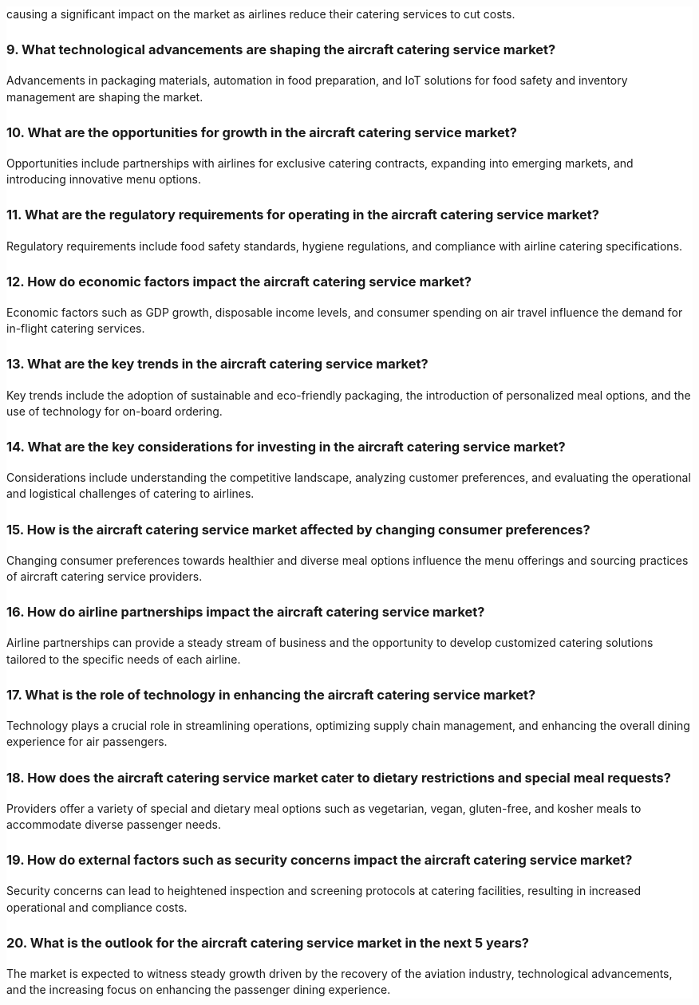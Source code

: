 causing a significant impact on the market as airlines reduce their catering services to cut costs.</p><h3>9. What technological advancements are shaping the aircraft catering service market?</h3><p>Advancements in packaging materials, automation in food preparation, and IoT solutions for food safety and inventory management are shaping the market.</p><h3>10. What are the opportunities for growth in the aircraft catering service market?</h3><p>Opportunities include partnerships with airlines for exclusive catering contracts, expanding into emerging markets, and introducing innovative menu options.</p><h3>11. What are the regulatory requirements for operating in the aircraft catering service market?</h3><p>Regulatory requirements include food safety standards, hygiene regulations, and compliance with airline catering specifications.</p><h3>12. How do economic factors impact the aircraft catering service market?</h3><p>Economic factors such as GDP growth, disposable income levels, and consumer spending on air travel influence the demand for in-flight catering services.</p><h3>13. What are the key trends in the aircraft catering service market?</h3><p>Key trends include the adoption of sustainable and eco-friendly packaging, the introduction of personalized meal options, and the use of technology for on-board ordering.</p><h3>14. What are the key considerations for investing in the aircraft catering service market?</h3><p>Considerations include understanding the competitive landscape, analyzing customer preferences, and evaluating the operational and logistical challenges of catering to airlines.</p><h3>15. How is the aircraft catering service market affected by changing consumer preferences?</h3><p>Changing consumer preferences towards healthier and diverse meal options influence the menu offerings and sourcing practices of aircraft catering service providers.</p><h3>16. How do airline partnerships impact the aircraft catering service market?</h3><p>Airline partnerships can provide a steady stream of business and the opportunity to develop customized catering solutions tailored to the specific needs of each airline.</p><h3>17. What is the role of technology in enhancing the aircraft catering service market?</h3><p>Technology plays a crucial role in streamlining operations, optimizing supply chain management, and enhancing the overall dining experience for air passengers.</p><h3>18. How does the aircraft catering service market cater to dietary restrictions and special meal requests?</h3><p>Providers offer a variety of special and dietary meal options such as vegetarian, vegan, gluten-free, and kosher meals to accommodate diverse passenger needs.</p><h3>19. How do external factors such as security concerns impact the aircraft catering service market?</h3><p>Security concerns can lead to heightened inspection and screening protocols at catering facilities, resulting in increased operational and compliance costs.</p><h3>20. What is the outlook for the aircraft catering service market in the next 5 years?</h3><p>The market is expected to witness steady growth driven by the recovery of the aviation industry, technological advancements, and the increasing focus on enhancing the passenger dining experience.</p></body></html></strong></p>
